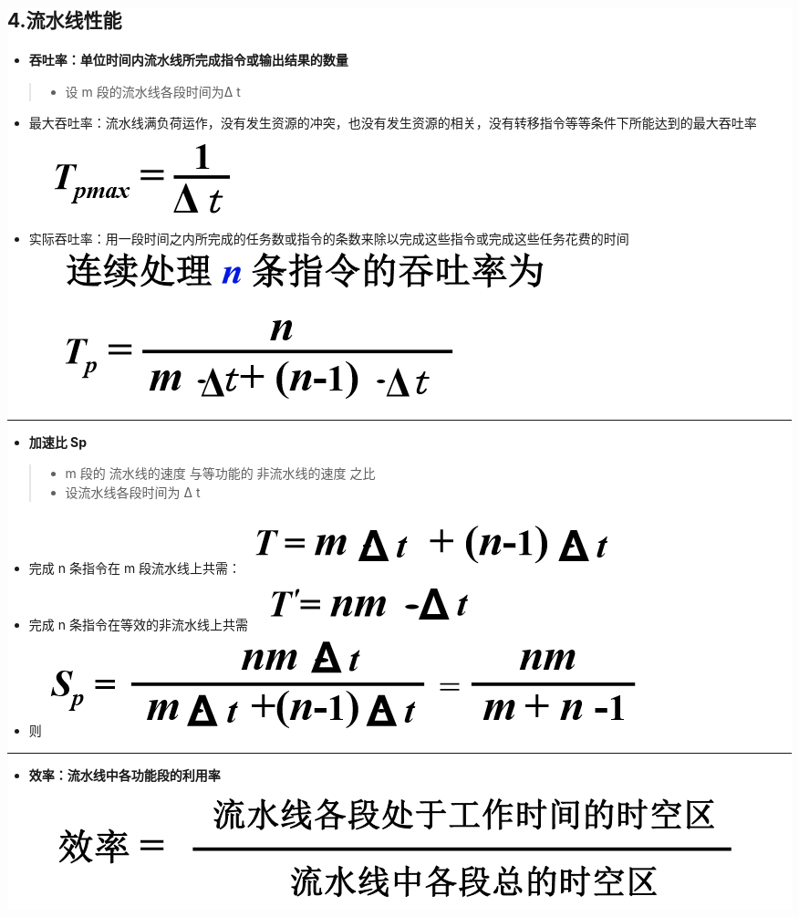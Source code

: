 ## 4.流水线性能

- **吞吐率：单位时间内流水线所完成指令或输出结果的数量**

>- 设 m 段的流水线各段时间为Δ t 

- 最大吞吐率：流水线满负荷运作，没有发生资源的冲突，也没有发生资源的相关，没有转移指令等等条件下所能达到的最大吞吐率![image-20200613123656070](图片.assets/image-20200613123656070.png)
- 实际吞吐率：用一段时间之内所完成的任务数或指令的条数来除以完成这些指令或完成这些任务花费的时间![image-20200613123710043](图片.assets/image-20200613123710043.png)

---

- **加速比 Sp** 

>- m 段的 流水线的速度 与等功能的 非流水线的速度 之比 
>- 设流水线各段时间为 Δ t 

- 完成 n 条指令在 m 段流水线上共需：![image-20200613124325279](图片.assets/image-20200613124325279.png)
- 完成 n 条指令在等效的非流水线上共需 ![image-20200613124341859](图片.assets/image-20200613124341859.png)
- 则![image-20200613124356822](图片.assets/image-20200613124356822.png)

---

- **效率：流水线中各功能段的利用率** ![image-20200613124836200](图片.assets/image-20200613124836200.png)
